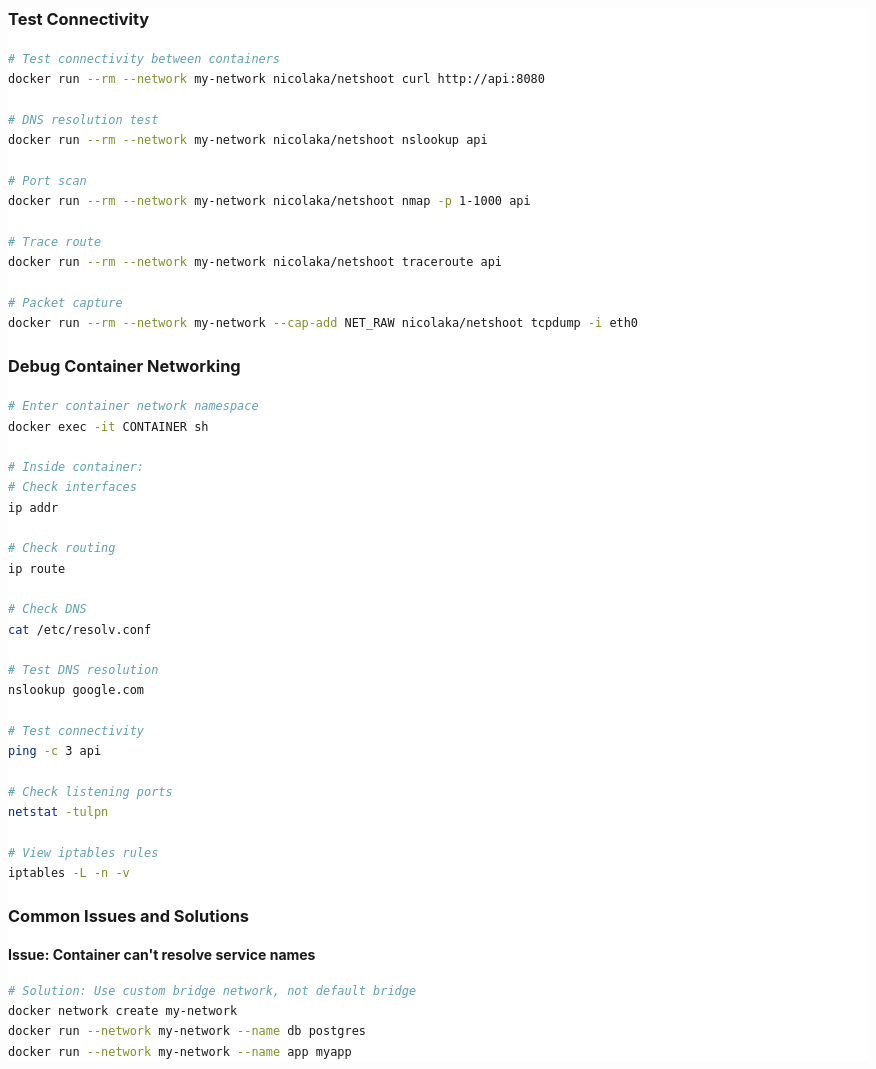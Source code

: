 ### Test Connectivity

```bash
# Test connectivity between containers
docker run --rm --network my-network nicolaka/netshoot curl http://api:8080

# DNS resolution test
docker run --rm --network my-network nicolaka/netshoot nslookup api

# Port scan
docker run --rm --network my-network nicolaka/netshoot nmap -p 1-1000 api

# Trace route
docker run --rm --network my-network nicolaka/netshoot traceroute api

# Packet capture
docker run --rm --network my-network --cap-add NET_RAW nicolaka/netshoot tcpdump -i eth0
```

### Debug Container Networking

```bash
# Enter container network namespace
docker exec -it CONTAINER sh

# Inside container:
# Check interfaces
ip addr

# Check routing
ip route

# Check DNS
cat /etc/resolv.conf

# Test DNS resolution
nslookup google.com

# Test connectivity
ping -c 3 api

# Check listening ports
netstat -tulpn

# View iptables rules
iptables -L -n -v
```

### Common Issues and Solutions

**Issue: Container can't resolve service names**
```bash
# Solution: Use custom bridge network, not default bridge
docker network create my-network
docker run --network my-network --name db postgres
docker run --network my-network --name app myapp
```
